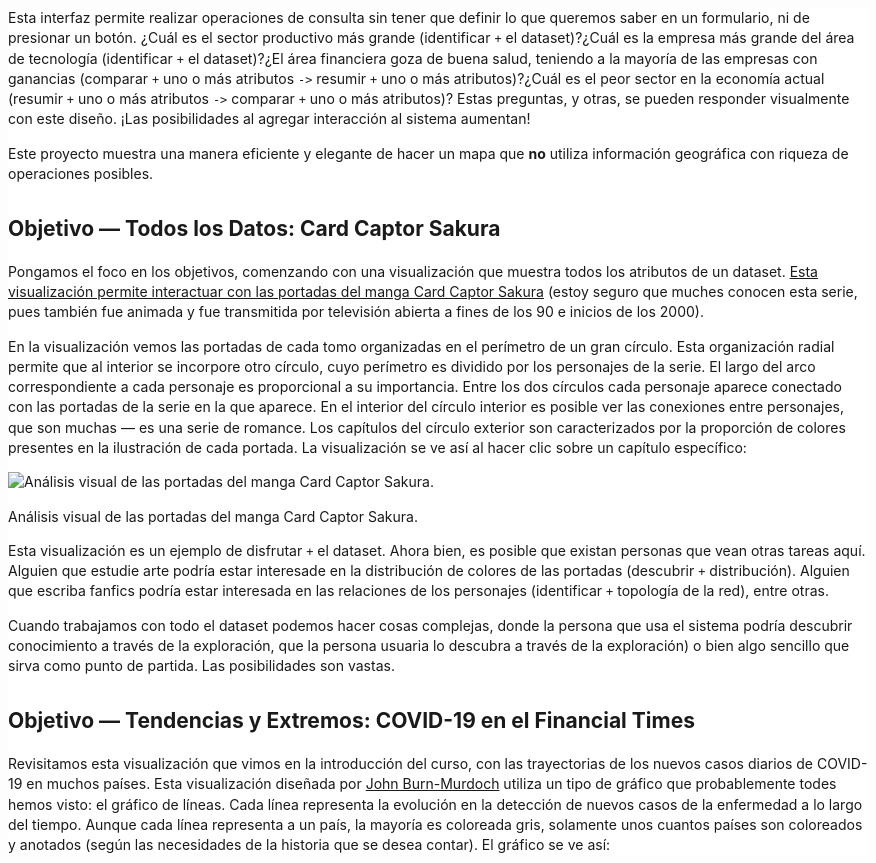 Esta interfaz permite realizar operaciones de consulta sin tener que definir lo que queremos saber en un formulario, ni de presionar un botón. ¿Cuál es el sector productivo más grande (identificar `+` el dataset)?¿Cuál es la empresa más grande del área de tecnología (identificar `+` el dataset)?¿El área financiera goza de buena salud, teniendo a la mayoría de las empresas con ganancias (comparar `+` uno o más atributos `->` resumir `+` uno o más atributos)?¿Cuál es el peor sector en la economía actual (resumir `+` uno o más atributos `->` comparar `+` uno o más atributos)? Estas preguntas, y otras, se pueden responder visualmente con este diseño. ¡Las posibilidades al agregar interacción al sistema aumentan!

Este proyecto muestra una manera eficiente y elegante de hacer un mapa que **no** utiliza información geográfica con riqueza de operaciones posibles.

## Objetivo — Todos los Datos: Card Captor Sakura

Pongamos el foco en los objetivos, comenzando con una visualización que muestra todos los atributos de un dataset. [Esta visualización permite interactuar con las portadas del manga Card Captor Sakura](https://www.visualcinnamon.com/portfolio/cardcaptor-sakura) (estoy seguro que muches conocen esta serie, pues también fue animada y fue transmitida por televisión abierta a fines de los 90 e inicios de los 2000).

En la visualización vemos las portadas de cada tomo organizadas en el perímetro de un gran círculo. Esta organización radial permite que al interior se incorpore otro círculo, cuyo perímetro es dividido por los personajes de la serie. El largo del arco correspondiente a cada personaje es proporcional a su importancia. Entre los dos círculos cada personaje aparece conectado con las portadas de la serie en la que aparece. En el interior del círculo interior es posible ver las conexiones entre personajes, que son muchas — es una serie de romance. Los capítulos del círculo exterior son caracterizados por la proporción de colores presentes en la ilustración de cada portada. La visualización se ve así al hacer clic sobre un capítulo específico:

![Análisis visual de las portadas del manga Card Captor Sakura.](http://datagramas.cl/courses/infovis/04_tareas/images/cardcaptor_sakura_detail_2_hu29947a226dfeaa8ef20f06757057a508_379194_660x0_resize_q75_box.jpg)

Análisis visual de las portadas del manga Card Captor Sakura.

Esta visualización es un ejemplo de disfrutar `+` el dataset. Ahora bien, es posible que existan personas que vean otras tareas aquí. Alguien que estudie arte podría estar interesade en la distribución de colores de las portadas (descubrir `+` distribución). Alguien que escriba fanfics podría estar interesada en las relaciones de los personajes (identificar `+` topología de la red), entre otras.

Cuando trabajamos con todo el dataset podemos hacer cosas complejas, donde la persona que usa el sistema podría descubrir conocimiento a través de la exploración, que la persona usuaria lo descubra a través de la exploración) o bien algo sencillo que sirva como punto de partida. Las posibilidades son vastas.

## Objetivo — Tendencias y Extremos: COVID-19 en el Financial Times 

Revisitamos esta visualización que vimos en la introducción del curso, con las trayectorias de los nuevos casos diarios de COVID-19 en muchos países. Esta visualización diseñada por [John Burn-Murdoch](https://twitter.com/jburnmurdoch) utiliza un tipo de gráfico que probablemente todes hemos visto: el gráfico de líneas. Cada línea representa la evolución en la detección de nuevos casos de la enfermedad a lo largo del tiempo. Aunque cada línea representa a un país, la mayoría es coloreada gris, solamente unos cuantos países son coloreados y anotados (según las necesidades de la historia que se desea contar). El gráfico se ve así:
